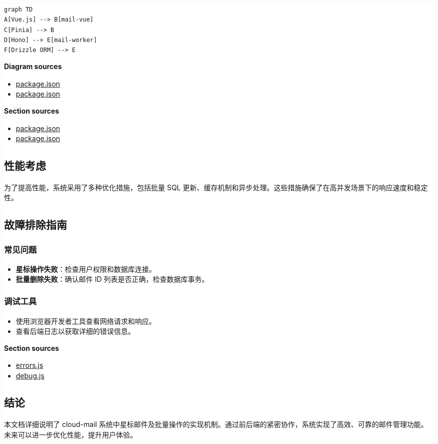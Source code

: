 ```mermaid
graph TD
A[Vue.js] --> B[mail-vue]
C[Pinia] --> B
D[Hono] --> E[mail-worker]
F[Drizzle ORM] --> E
```

**Diagram sources**
- [package.json](file://mail-vue/package.json#L1-L10)
- [package.json](file://mail-worker/package.json#L1-L10)

**Section sources**
- [package.json](file://mail-vue/package.json#L1-L10)
- [package.json](file://mail-worker/package.json#L1-L10)

## 性能考虑
为了提高性能，系统采用了多种优化措施，包括批量 SQL 更新、缓存机制和异步处理。这些措施确保了在高并发场景下的响应速度和稳定性。

## 故障排除指南
### 常见问题
- **星标操作失败**：检查用户权限和数据库连接。
- **批量删除失败**：确认邮件 ID 列表是否正确，检查数据库事务。

### 调试工具
- 使用浏览器开发者工具查看网络请求和响应。
- 查看后端日志以获取详细的错误信息。

**Section sources**
- [errors.js](file://mail-worker/src/error/biz-error.js#L1-L10)
- [debug.js](file://mail-worker/src/utils/debug-utils.js#L1-L10)

## 结论
本文档详细说明了 cloud-mail 系统中星标邮件及批量操作的实现机制。通过前后端的紧密协作，系统实现了高效、可靠的邮件管理功能。未来可以进一步优化性能，提升用户体验。